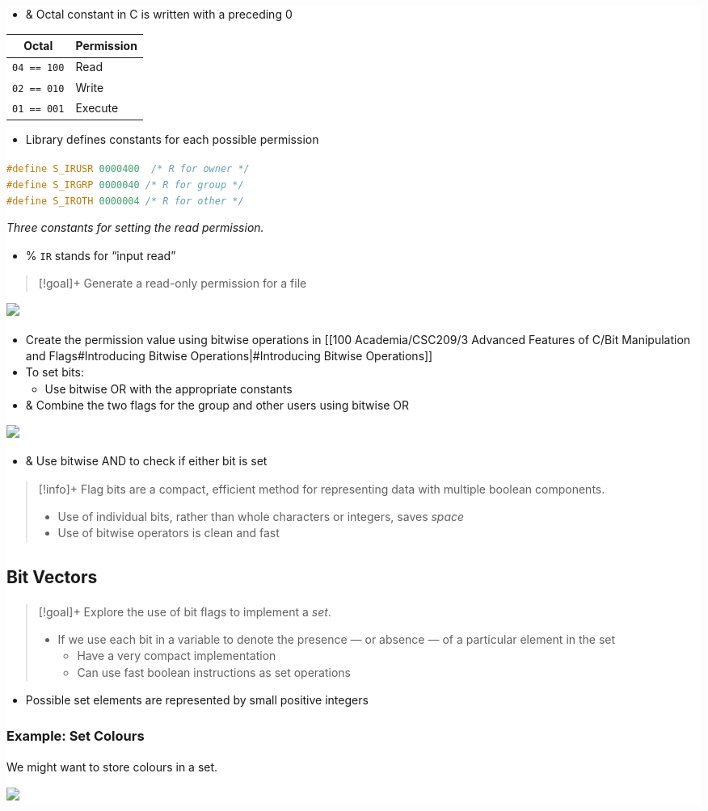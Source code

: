 - & Octal constant in C is written with a preceding 0

| Octal       | Permission |
| ----------- | ---------- |
| `04 == 100` | Read       |
| `02 == 010` | Write      |
| `01 == 001` | Execute    |

- Library defines constants for each possible permission

```c
#define S_IRUSR 0000400  /* R for owner */
#define S_IRGRP 0000040 /* R for group */
#define S_IROTH 0000004 /* R for other */
```

*Three constants for setting the read permission.*

- % `IR` stands for “input read”

> [!goal]+ Generate a read-only permission for a file

![](https://i.imgur.com/aWdNSJa.png)

- Create the permission value using bitwise operations in [[100 Academia/CSC209/3 Advanced Features of C/Bit Manipulation and Flags#Introducing Bitwise Operations\|#Introducing Bitwise Operations]]
- To set bits:
    - Use bitwise OR with the appropriate constants
- & Combine the two flags for the group and other users using bitwise OR

![](https://i.imgur.com/PBi8EGU.png)

- & Use bitwise AND to check if either bit is set

> [!info]+ Flag bits are a compact, efficient method for representing data with multiple boolean components.
> - Use of individual bits, rather than whole characters or integers, saves *space*
> - Use of bitwise operators is clean and fast

## Bit Vectors

> [!goal]+ Explore the use of bit flags to implement a *set*.
> - If we use each bit in a variable to denote the presence — or absence — of a particular element in the set
>     - Have a very compact implementation
>     - Can use fast boolean instructions as set operations

- Possible set elements are represented by small positive integers

### Example: Set Colours

We might want to store colours in a set.

![](https://i.imgur.com/5YpvHGE.png)
